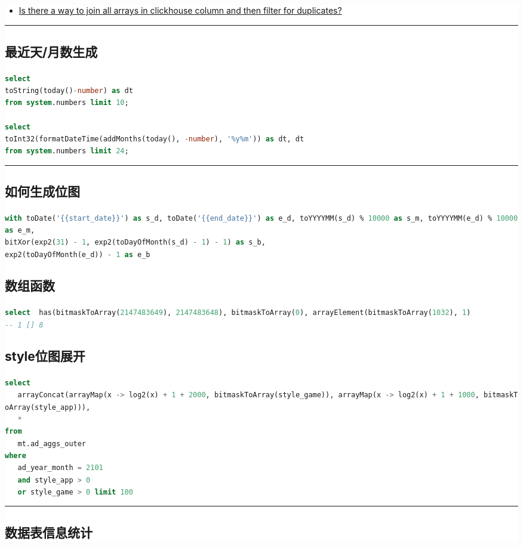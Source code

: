 - [Is there a way to join all arrays in clickhouse column and then filter for duplicates?](https://stackoverflow.com/a/55501025)

---
## 最近天/月数生成

```sql
select
toString(today()-number) as dt
from system.numbers limit 10;

select
toInt32(formatDateTime(addMonths(today(), -number), '%y%m')) as dt, dt
from system.numbers limit 24;
```

---
## 如何生成位图

```sql
with toDate('{{start_date}}') as s_d, toDate('{{end_date}}') as e_d, toYYYYMM(s_d) % 10000 as s_m, toYYYYMM(e_d) % 10000 as e_m,
bitXor(exp2(31) - 1, exp2(toDayOfMonth(s_d) - 1) - 1) as s_b,
exp2(toDayOfMonth(e_d)) - 1 as e_b
```

## 数组函数

```sql
select  has(bitmaskToArray(2147483649), 2147483648), bitmaskToArray(0), arrayElement(bitmaskToArray(1032), 1)
-- 1 [] 8
```

## style位图展开

```sql
select
   arrayConcat(arrayMap(x -> log2(x) + 1 + 2000, bitmaskToArray(style_game)), arrayMap(x -> log2(x) + 1 + 1000, bitmaskToArray(style_app))),
   *
from
   mt.ad_aggs_outer
where
   ad_year_month = 2101
   and style_app > 0
   or style_game > 0 limit 100
```

---
## 数据表信息统计
